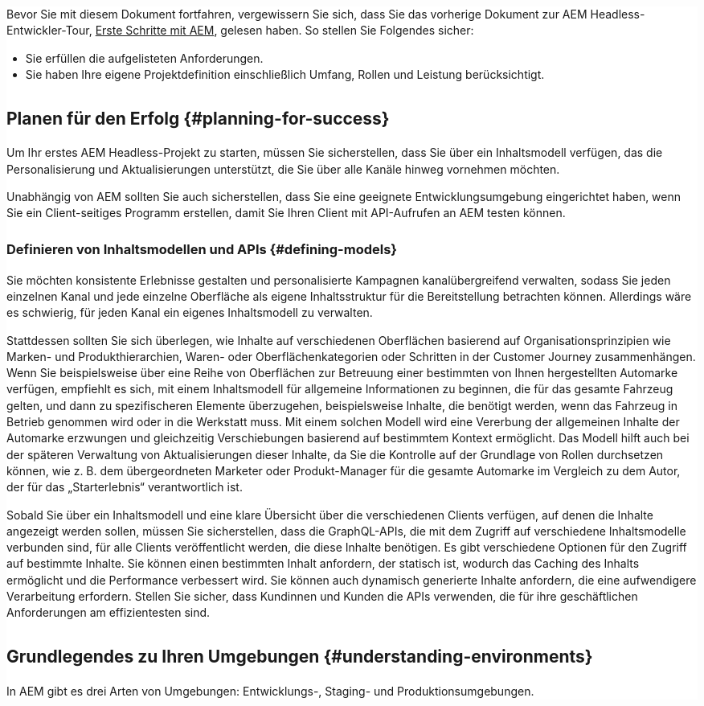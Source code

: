 Bevor Sie mit diesem Dokument fortfahren, vergewissern Sie sich, dass Sie das vorherige Dokument zur AEM Headless-Entwickler-Tour, [Erste Schritte mit AEM](getting-started.md), gelesen haben. So stellen Sie Folgendes sicher:

* Sie erfüllen die aufgelisteten Anforderungen.
* Sie haben Ihre eigene Projektdefinition einschließlich Umfang, Rollen und Leistung berücksichtigt.

## Planen für den Erfolg {#planning-for-success}

Um Ihr erstes AEM Headless-Projekt zu starten, müssen Sie sicherstellen, dass Sie über ein Inhaltsmodell verfügen, das die Personalisierung und Aktualisierungen unterstützt, die Sie über alle Kanäle hinweg vornehmen möchten.

Unabhängig von AEM sollten Sie auch sicherstellen, dass Sie eine geeignete Entwicklungsumgebung eingerichtet haben, wenn Sie ein Client-seitiges Programm erstellen, damit Sie Ihren Client mit API-Aufrufen an AEM testen können.

### Definieren von Inhaltsmodellen und APIs {#defining-models}

Sie möchten konsistente Erlebnisse gestalten und personalisierte Kampagnen kanalübergreifend verwalten, sodass Sie jeden einzelnen Kanal und jede einzelne Oberfläche als eigene Inhaltsstruktur für die Bereitstellung betrachten können. Allerdings wäre es schwierig, für jeden Kanal ein eigenes Inhaltsmodell zu verwalten.

Stattdessen sollten Sie sich überlegen, wie Inhalte auf verschiedenen Oberflächen basierend auf Organisationsprinzipien wie Marken- und Produkthierarchien, Waren- oder Oberflächenkategorien oder Schritten in der Customer Journey zusammenhängen. Wenn Sie beispielsweise über eine Reihe von Oberflächen zur Betreuung einer bestimmten von Ihnen hergestellten Automarke verfügen, empfiehlt es sich, mit einem Inhaltsmodell für allgemeine Informationen zu beginnen, die für das gesamte Fahrzeug gelten, und dann zu spezifischeren Elemente überzugehen, beispielsweise Inhalte, die benötigt werden, wenn das Fahrzeug in Betrieb genommen wird oder in die Werkstatt muss. Mit einem solchen Modell wird eine Vererbung der allgemeinen Inhalte der Automarke erzwungen und gleichzeitig Verschiebungen basierend auf bestimmtem Kontext ermöglicht. Das Modell hilft auch bei der späteren Verwaltung von Aktualisierungen dieser Inhalte, da Sie die Kontrolle auf der Grundlage von Rollen durchsetzen können, wie z. B. dem übergeordneten Marketer oder Produkt-Manager für die gesamte Automarke im Vergleich zu dem Autor, der für das „Starterlebnis“ verantwortlich ist.

Sobald Sie über ein Inhaltsmodell und eine klare Übersicht über die verschiedenen Clients verfügen, auf denen die Inhalte angezeigt werden sollen, müssen Sie sicherstellen, dass die GraphQL-APIs, die mit dem Zugriff auf verschiedene Inhaltsmodelle verbunden sind, für alle Clients veröffentlicht werden, die diese Inhalte benötigen. Es gibt verschiedene Optionen für den Zugriff auf bestimmte Inhalte. Sie können einen bestimmten Inhalt anfordern, der statisch ist, wodurch das Caching des Inhalts ermöglicht und die Performance verbessert wird. Sie können auch dynamisch generierte Inhalte anfordern, die eine aufwendigere Verarbeitung erfordern. Stellen Sie sicher, dass Kundinnen und Kunden die APIs verwenden, die für ihre geschäftlichen Anforderungen am effizientesten sind.

## Grundlegendes zu Ihren Umgebungen {#understanding-environments}

In AEM gibt es drei Arten von Umgebungen: Entwicklungs-, Staging- und Produktionsumgebungen.
